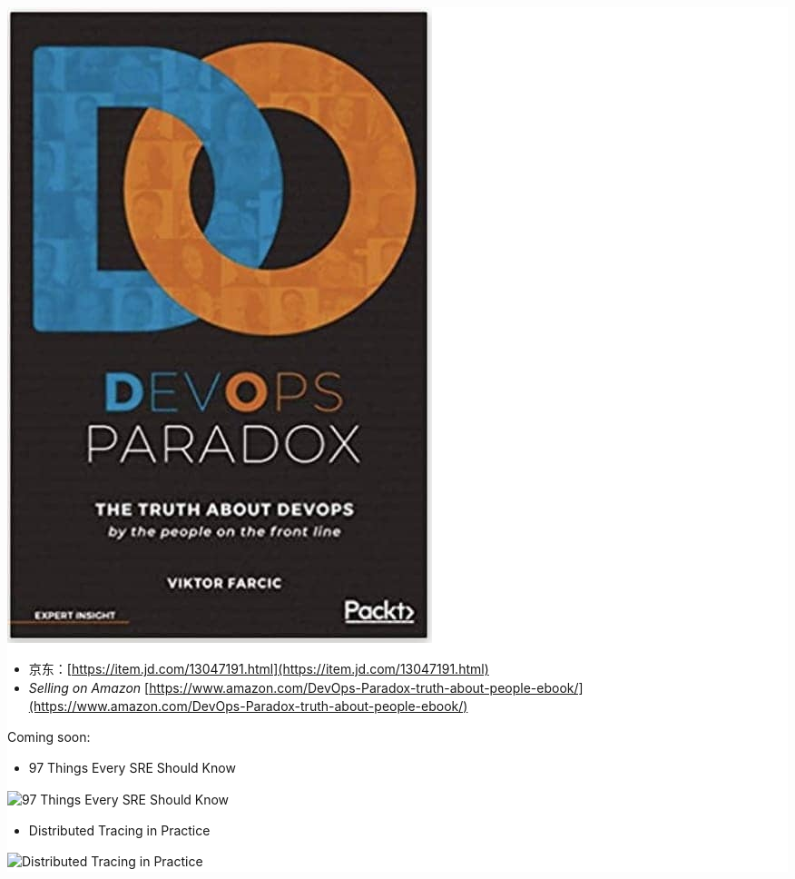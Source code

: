 ![DevOps Pradox](img/cos/2021-04-01-Screen%20Shot%202021-04-01%20at%208.53.23%20PM.jpg)

- 京东：[https://item.jd.com/13047191.html](https://item.jd.com/13047191.html)
- *Selling on Amazon* [https://www.amazon.com/DevOps-Paradox-truth-about-people-ebook/](https://www.amazon.com/DevOps-Paradox-truth-about-people-ebook/)


Coming soon:

* 97 Things Every SRE Should Know

![97 Things Every SRE Should Know](https://learning.oreilly.com/library/cover/9781492081487/250w/)

* Distributed Tracing in Practice

![Distributed Tracing in Practice](https://learning.oreilly.com/library/cover/9781492056621/250w/)